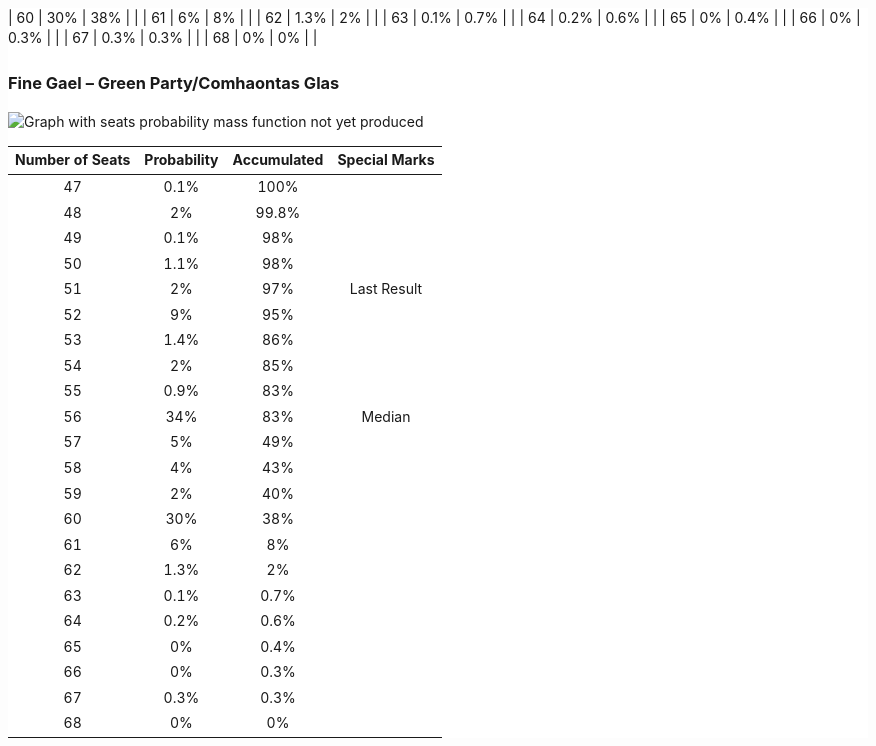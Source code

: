 | 60 | 30% | 38% |  |
| 61 | 6% | 8% |  |
| 62 | 1.3% | 2% |  |
| 63 | 0.1% | 0.7% |  |
| 64 | 0.2% | 0.6% |  |
| 65 | 0% | 0.4% |  |
| 66 | 0% | 0.3% |  |
| 67 | 0.3% | 0.3% |  |
| 68 | 0% | 0% |  |

### Fine Gael – Green Party/Comhaontas Glas

![Graph with seats probability mass function not yet produced](2019-04-16-BehaviourandAttitudes-coalitions-seats-pmf-fg–gp.png "Seats Probability Mass Function")

| Number of Seats | Probability | Accumulated | Special Marks |
|:---------------:|:-----------:|:-----------:|:-------------:|
| 47 | 0.1% | 100% |  |
| 48 | 2% | 99.8% |  |
| 49 | 0.1% | 98% |  |
| 50 | 1.1% | 98% |  |
| 51 | 2% | 97% | Last Result |
| 52 | 9% | 95% |  |
| 53 | 1.4% | 86% |  |
| 54 | 2% | 85% |  |
| 55 | 0.9% | 83% |  |
| 56 | 34% | 83% | Median |
| 57 | 5% | 49% |  |
| 58 | 4% | 43% |  |
| 59 | 2% | 40% |  |
| 60 | 30% | 38% |  |
| 61 | 6% | 8% |  |
| 62 | 1.3% | 2% |  |
| 63 | 0.1% | 0.7% |  |
| 64 | 0.2% | 0.6% |  |
| 65 | 0% | 0.4% |  |
| 66 | 0% | 0.3% |  |
| 67 | 0.3% | 0.3% |  |
| 68 | 0% | 0% |  |
